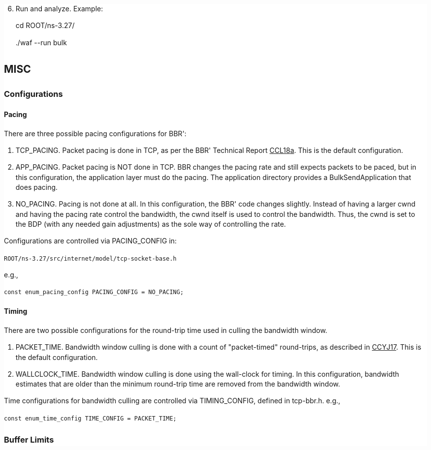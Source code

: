 6) Run and analyze.  Example:

    cd ROOT/ns-3.27/

    ./waf --run bulk 


## <a name="misc"></a>MISC

### Configurations

#### Pacing

There are three possible pacing configurations for BBR':

1) TCP_PACING. Packet pacing is done in TCP, as per the BBR' Technical
Report [CCL18a](#ccl18a).  This is the default configuration.

2) APP_PACING. Packet pacing is NOT done in TCP.  BBR changes the
pacing rate and still expects packets to be paced, but in this
configuration, the application layer must do the pacing.  The
application directory provides a BulkSendApplication that does pacing.

3) NO_PACING. Pacing is not done at all.  In this configuration, the
BBR' code changes slightly.  Instead of having a larger cwnd and
having the pacing rate control the bandwidth, the cwnd itself is used
to control the bandwidth.  Thus, the cwnd is set to the BDP (with any
needed gain adjustments) as the sole way of controlling the rate.

Configurations are controlled via PACING_CONFIG in:

    ROOT/ns-3.27/src/internet/model/tcp-socket-base.h

e.g., 

    const enum_pacing_config PACING_CONFIG = NO_PACING;

#### Timing

There are two possible configurations for the round-trip time
used in culling the bandwidth window.

1) PACKET_TIME. Bandwidth window culling is done with a count of
"packet-timed" round-trips, as described in [CCYJ17](#ccyj17).  This
is the default configuration.

2) WALLCLOCK_TIME.  Bandwidth window culling is done using the
wall-clock for timing.  In this configuration, bandwidth estimates
that are older than the minimum round-trip time are removed from the
bandwidth window.

Time configurations for bandwidth culling are controlled via 
TIMING_CONFIG, defined in tcp-bbr.h. e.g.,
  
    const enum_time_config TIME_CONFIG = PACKET_TIME;


### Buffer Limits
